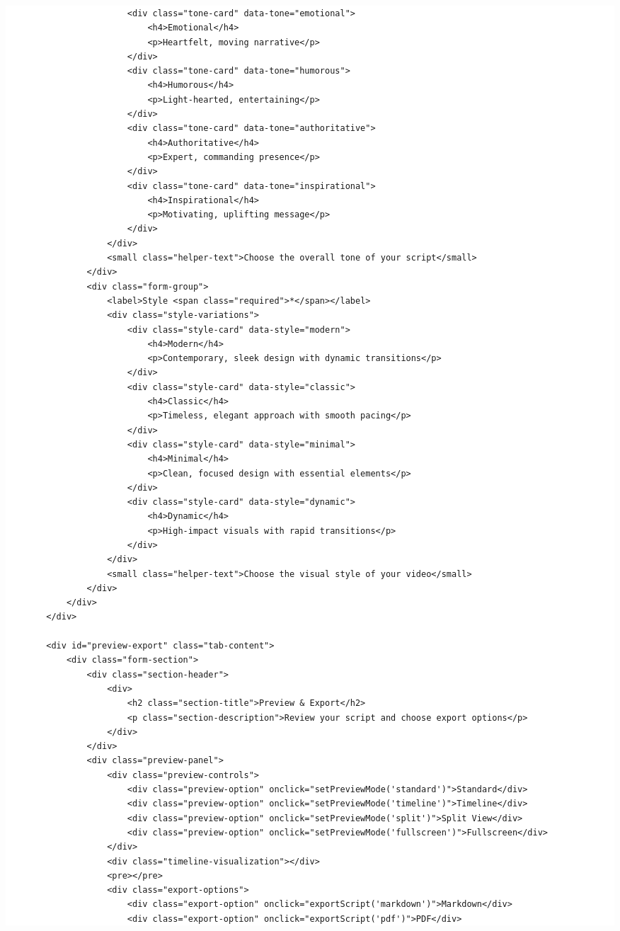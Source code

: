                             <div class="tone-card" data-tone="emotional">
                                <h4>Emotional</h4>
                                <p>Heartfelt, moving narrative</p>
                            </div>
                            <div class="tone-card" data-tone="humorous">
                                <h4>Humorous</h4>
                                <p>Light-hearted, entertaining</p>
                            </div>
                            <div class="tone-card" data-tone="authoritative">
                                <h4>Authoritative</h4>
                                <p>Expert, commanding presence</p>
                            </div>
                            <div class="tone-card" data-tone="inspirational">
                                <h4>Inspirational</h4>
                                <p>Motivating, uplifting message</p>
                            </div>
                        </div>
                        <small class="helper-text">Choose the overall tone of your script</small>
                    </div>
                    <div class="form-group">
                        <label>Style <span class="required">*</span></label>
                        <div class="style-variations">
                            <div class="style-card" data-style="modern">
                                <h4>Modern</h4>
                                <p>Contemporary, sleek design with dynamic transitions</p>
                            </div>
                            <div class="style-card" data-style="classic">
                                <h4>Classic</h4>
                                <p>Timeless, elegant approach with smooth pacing</p>
                            </div>
                            <div class="style-card" data-style="minimal">
                                <h4>Minimal</h4>
                                <p>Clean, focused design with essential elements</p>
                            </div>
                            <div class="style-card" data-style="dynamic">
                                <h4>Dynamic</h4>
                                <p>High-impact visuals with rapid transitions</p>
                            </div>
                        </div>
                        <small class="helper-text">Choose the visual style of your video</small>
                    </div>
                </div>
            </div>

            <div id="preview-export" class="tab-content">
                <div class="form-section">
                    <div class="section-header">
                        <div>
                            <h2 class="section-title">Preview & Export</h2>
                            <p class="section-description">Review your script and choose export options</p>
                        </div>
                    </div>
                    <div class="preview-panel">
                        <div class="preview-controls">
                            <div class="preview-option" onclick="setPreviewMode('standard')">Standard</div>
                            <div class="preview-option" onclick="setPreviewMode('timeline')">Timeline</div>
                            <div class="preview-option" onclick="setPreviewMode('split')">Split View</div>
                            <div class="preview-option" onclick="setPreviewMode('fullscreen')">Fullscreen</div>
                        </div>
                        <div class="timeline-visualization"></div>
                        <pre></pre>
                        <div class="export-options">
                            <div class="export-option" onclick="exportScript('markdown')">Markdown</div>
                            <div class="export-option" onclick="exportScript('pdf')">PDF</div>